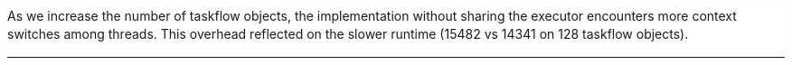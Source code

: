 As we increase the number of taskflow objects, the implementation without sharing the executor
encounters more context switches among threads.
This overhead reflected on the slower runtime (15482 vs 14341 on 128 taskflow objects).


* * *

[std::thread::hardware_concurrency]: https://en.cppreference.com/w/cpp/thread/thread/hardware_concurrency
[std::thread::id]: https://en.cppreference.com/w/cpp/thread/thread/id
[std::shared_ptr]: https://en.cppreference.com/w/cpp/memory/shared_ptr


